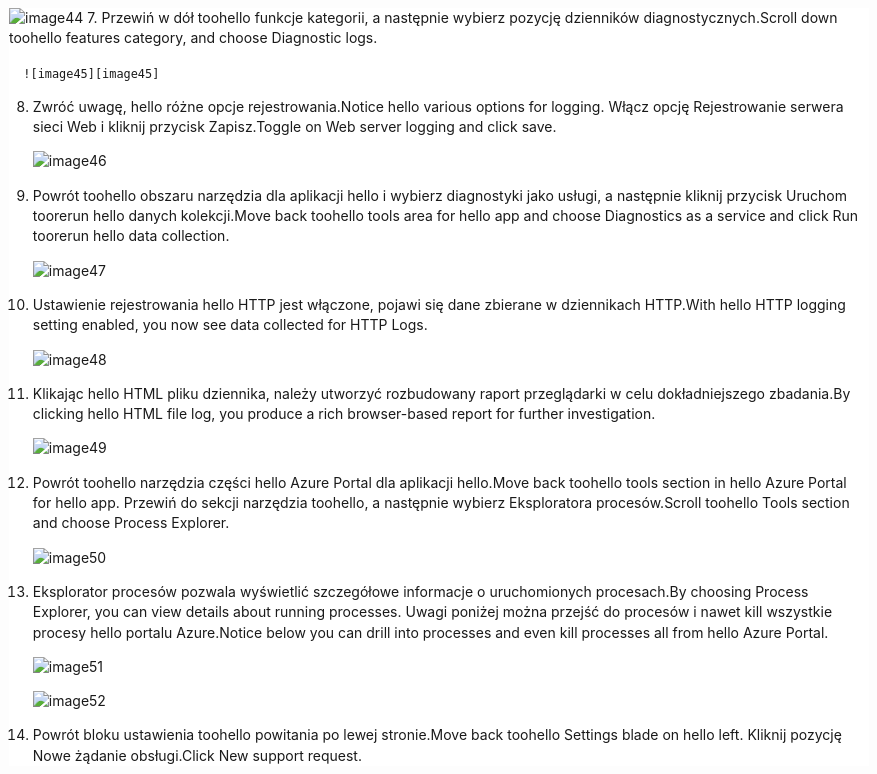    ![image44][image44]
7. <span data-ttu-id="0ef1a-248">Przewiń w dół toohello funkcje kategorii, a następnie wybierz pozycję dzienników diagnostycznych.</span><span class="sxs-lookup"><span data-stu-id="0ef1a-248">Scroll down toohello features category, and choose Diagnostic logs.</span></span>
   
      ![image45][image45]
8. <span data-ttu-id="0ef1a-250">Zwróć uwagę, hello różne opcje rejestrowania.</span><span class="sxs-lookup"><span data-stu-id="0ef1a-250">Notice hello various options for logging.</span></span> <span data-ttu-id="0ef1a-251">Włącz opcję Rejestrowanie serwera sieci Web i kliknij przycisk Zapisz.</span><span class="sxs-lookup"><span data-stu-id="0ef1a-251">Toggle on Web server logging and click save.</span></span>
   
   ![image46][image46]
9. <span data-ttu-id="0ef1a-253">Powrót toohello obszaru narzędzia dla aplikacji hello i wybierz diagnostyki jako usługi, a następnie kliknij przycisk Uruchom toorerun hello danych kolekcji.</span><span class="sxs-lookup"><span data-stu-id="0ef1a-253">Move back toohello tools area for hello app and choose Diagnostics as a service and click Run toorerun hello data collection.</span></span>
   
   ![image47][image47]
10. <span data-ttu-id="0ef1a-255">Ustawienie rejestrowania hello HTTP jest włączone, pojawi się dane zbierane w dziennikach HTTP.</span><span class="sxs-lookup"><span data-stu-id="0ef1a-255">With hello HTTP logging setting enabled, you now see data collected for HTTP Logs.</span></span>
    
    ![image48][image48]
11. <span data-ttu-id="0ef1a-257">Klikając hello HTML pliku dziennika, należy utworzyć rozbudowany raport przeglądarki w celu dokładniejszego zbadania.</span><span class="sxs-lookup"><span data-stu-id="0ef1a-257">By clicking hello HTML file log, you produce a rich browser-based report for further investigation.</span></span>
    
    ![image49][image49]
12. <span data-ttu-id="0ef1a-259">Powrót toohello narzędzia części hello Azure Portal dla aplikacji hello.</span><span class="sxs-lookup"><span data-stu-id="0ef1a-259">Move back toohello tools section in hello Azure Portal for hello app.</span></span> <span data-ttu-id="0ef1a-260">Przewiń do sekcji narzędzia toohello, a następnie wybierz Eksploratora procesów.</span><span class="sxs-lookup"><span data-stu-id="0ef1a-260">Scroll toohello Tools section and choose Process Explorer.</span></span>
    
    ![image50][image50]
13. <span data-ttu-id="0ef1a-262">Eksplorator procesów pozwala wyświetlić szczegółowe informacje o uruchomionych procesach.</span><span class="sxs-lookup"><span data-stu-id="0ef1a-262">By choosing Process Explorer, you can view details about running processes.</span></span> <span data-ttu-id="0ef1a-263">Uwagi poniżej można przejść do procesów i nawet kill wszystkie procesy hello portalu Azure.</span><span class="sxs-lookup"><span data-stu-id="0ef1a-263">Notice below you can drill into processes and even kill processes all from hello Azure Portal.</span></span>
    
    ![image51][image51]
    
    ![image52][image52]
14. <span data-ttu-id="0ef1a-266">Powrót bloku ustawienia toohello powitania po lewej stronie.</span><span class="sxs-lookup"><span data-stu-id="0ef1a-266">Move back toohello Settings blade on hello left.</span></span> <span data-ttu-id="0ef1a-267">Kliknij pozycję Nowe żądanie obsługi.</span><span class="sxs-lookup"><span data-stu-id="0ef1a-267">Click New support request.</span></span>
    

[image1]: ./media/tutorial-azureportal-devops/image1.png
[image2]: ./media/tutorial-azureportal-devops/image2.png
[image3]: ./media/tutorial-azureportal-devops/image3.png
[image4]: ./media/tutorial-azureportal-devops/image4.png
[image5]: ./media/tutorial-azureportal-devops/image5.png
[image6]: ./media/tutorial-azureportal-devops/image6.png
[image7]: ./media/tutorial-azureportal-devops/image7.png
[image8]: ./media/tutorial-azureportal-devops/image8.png
[image9]: ./media/tutorial-azureportal-devops/image9.png
[image10]: ./media/tutorial-azureportal-devops/image10.png
[image11]: ./media/tutorial-azureportal-devops/image11.png
[image12]: ./media/tutorial-azureportal-devops/image12.png
[image13]: ./media/tutorial-azureportal-devops/image13.png
[image14]: ./media/tutorial-azureportal-devops/image14.png
[image15]: ./media/tutorial-azureportal-devops/image15.png
[image16]: ./media/tutorial-azureportal-devops/image16.png
[image17]: ./media/tutorial-azureportal-devops/image17.png
[image18]: ./media/tutorial-azureportal-devops/image18.png
[image19]: ./media/tutorial-azureportal-devops/image19.png
[image20]: ./media/tutorial-azureportal-devops/image20.png
[image21]: ./media/tutorial-azureportal-devops/image21.png
[image22]: ./media/tutorial-azureportal-devops/image22.png
[image23]: ./media/tutorial-azureportal-devops/image23.png
[image24]: ./media/tutorial-azureportal-devops/image24.png
[image25]: ./media/tutorial-azureportal-devops/image25.png
[image26]: ./media/tutorial-azureportal-devops/image26.png
[image27]: ./media/tutorial-azureportal-devops/image27.png
[image28]: ./media/tutorial-azureportal-devops/image28.png
[image29]: ./media/tutorial-azureportal-devops/image29.png
[image30]: ./media/tutorial-azureportal-devops/image30.png
[image31]: ./media/tutorial-azureportal-devops/image31.png
[image32]: ./media/tutorial-azureportal-devops/image32.png
[image33]: ./media/tutorial-azureportal-devops/image33.png
[image34]: ./media/tutorial-azureportal-devops/image34.png
[image35]: ./media/tutorial-azureportal-devops/image35.png
[image36]: ./media/tutorial-azureportal-devops/image36.png
[image37]: ./media/tutorial-azureportal-devops/image37.png
[image38]: ./media/tutorial-azureportal-devops/image38.png
[image39]: ./media/tutorial-azureportal-devops/image39.png
[image40]: ./media/tutorial-azureportal-devops/image40.png
[image41]: ./media/tutorial-azureportal-devops/image41.png
[image42]: ./media/tutorial-azureportal-devops/image42.png
[image43]: ./media/tutorial-azureportal-devops/image43.png
[image44]: ./media/tutorial-azureportal-devops/image44.png
[image45]: ./media/tutorial-azureportal-devops/image45.png
[image46]: ./media/tutorial-azureportal-devops/image46.png
[image47]: ./media/tutorial-azureportal-devops/image47.png
[image48]: ./media/tutorial-azureportal-devops/image48.png
[image49]: ./media/tutorial-azureportal-devops/image49.png
[image50]: ./media/tutorial-azureportal-devops/image50.png
[image51]: ./media/tutorial-azureportal-devops/image51.png
[image52]: ./media/tutorial-azureportal-devops/image52.png
[image53]: ./media/tutorial-azureportal-devops/image53.png
[image54]: ./media/tutorial-azureportal-devops/image54.png
[image55]: ./media/tutorial-azureportal-devops/image55.png
[image56]: ./media/tutorial-azureportal-devops/image56.png
[image57]: ./media/tutorial-azureportal-devops/image57.png
[image58]: ./media/tutorial-azureportal-devops/image58.png
[image59]: ./media/tutorial-azureportal-devops/image59.png
[image60]: ./media/tutorial-azureportal-devops/image60.png
[image61]: ./media/tutorial-azureportal-devops/image61.png
[image62]: ./media/tutorial-azureportal-devops/image62.png
[image63]: ./media/tutorial-azureportal-devops/image63.png
[image64]: ./media/tutorial-azureportal-devops/image64.png
[image65]: ./media/tutorial-azureportal-devops/image65.png
[image66]: ./media/tutorial-azureportal-devops/image66.png
[image67]: ./media/tutorial-azureportal-devops/image67.png
[image68]: ./media/tutorial-azureportal-devops/image68.png
[image69]: ./media/tutorial-azureportal-devops/image69.png